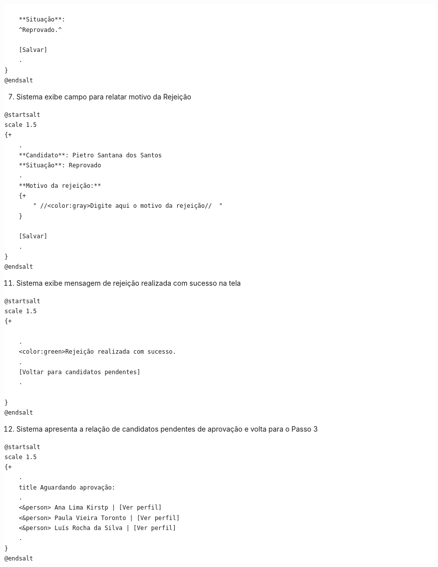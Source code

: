 ```plantuml

    **Situação**: 
    ^Reprovado.^

    [Salvar]
    .
}
@endsalt
```

7. Sistema exibe campo para relatar motivo da Rejeição
```plantuml
@startsalt
scale 1.5
{+
    .
    **Candidato**: Pietro Santana dos Santos
    **Situação**: Reprovado
    .
    **Motivo da rejeição:**
    {+
        " //<color:gray>Digite aqui o motivo da rejeição//  "    
    }
    
    [Salvar]
    .
}
@endsalt
```

11. Sistema exibe mensagem de rejeição realizada com sucesso na tela
```plantuml
@startsalt
scale 1.5
{+
     
    .
    <color:green>Rejeição realizada com sucesso.
    .
    [Voltar para candidatos pendentes]
    .

}
@endsalt
```

12. Sistema apresenta a relação de candidatos pendentes de aprovação e volta para o Passo 3
```plantuml
@startsalt
scale 1.5
{+
    .
    title Aguardando aprovação:
    .  
    <&person> Ana Lima Kirstp | [Ver perfil] 
    <&person> Paula Vieira Toronto | [Ver perfil] 
    <&person> Luís Rocha da Silva | [Ver perfil] 
    .
}
@endsalt
```
